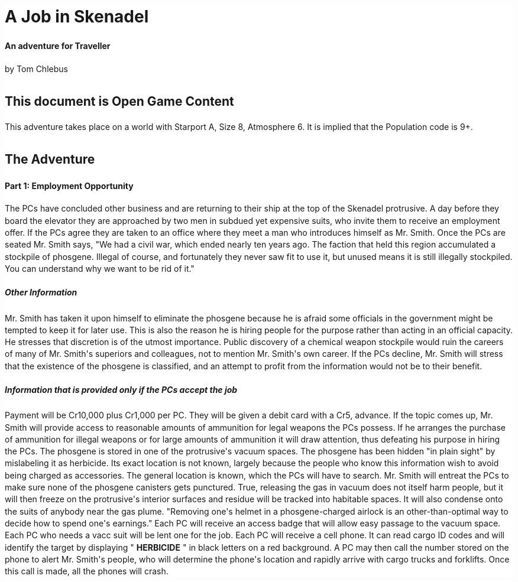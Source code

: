 # A Job in Skenadel

#### An adventure for Traveller

by Tom Chlebus

## This document is Open Game Content

This adventure takes place on a world with Starport A, Size 8, Atmosphere 6. It is implied that the Population code is 9+.

## The Adventure

#### Part 1: Employment Opportunity

The PCs have concluded other business and are returning to their ship at the top of the Skenadel protrusive. A day before they board the elevator they are approached by two men in subdued yet expensive suits, who invite them to receive an employment offer. If the PCs agree they are taken to an office where they meet a man who introduces himself as Mr. Smith. Once the PCs are seated Mr. Smith says, "We had a civil war, which ended nearly ten years ago. The faction that held this region accumulated a stockpile of phosgene. Illegal of course, and fortunately they never saw fit to use it, but unused means it is still illegally stockpiled. You can understand why we want to be rid of it."

##### Other Information

Mr. Smith has taken it upon himself to eliminate the phosgene because he is afraid some officials in the government might be tempted to keep it for later use. This is also the reason he is hiring people for the purpose rather than acting in an official capacity. He stresses that discretion is of the utmost importance. Public discovery of a chemical weapon stockpile would ruin the careers of many of Mr. Smith's superiors and colleagues, not to mention Mr. Smith's own career. If the PCs decline, Mr. Smith will stress that the existence of the phosgene is classified, and an attempt to profit from the information would not be to their benefit.

##### Information that is provided only if the PCs accept the job

Payment will be Cr10,000 plus Cr1,000 per PC. They will be given a debit card with a Cr5, advance. If the topic comes up, Mr. Smith will provide access to reasonable amounts of ammunition for legal weapons the PCs possess. If he arranges the purchase of ammunition for illegal weapons or for large amounts of ammunition it will draw attention, thus defeating his purpose in hiring the PCs. The phosgene is stored in one of the protrusive's vacuum spaces. The phosgene has been hidden "in plain sight" by mislabeling it as herbicide. Its exact location is not known, largely because the people who know this information wish to avoid being charged as accessories. The general location is known, which the PCs will have to search. Mr. Smith will entreat the PCs to make sure none of the phosgene canisters gets punctured. True, releasing the gas in vacuum does not itself harm people, but it will then freeze on the protrusive's interior surfaces and residue will be tracked into habitable spaces. It will also condense onto the suits of anybody near the gas plume. "Removing one's helmet in a phosgene-charged airlock is an other-than-optimal way to decide how to spend one's earnings."
Each PC will receive an access badge that will allow easy passage to the vacuum space. Each PC who needs a vacc suit will be lent one for the job. Each PC will receive a cell phone. It can read cargo ID codes and will identify the target by displaying " **HERBICIDE** " in black letters on a red background. A PC may then call the number stored on the phone to alert Mr. Smith's people, who will determine the phone's location and rapidly arrive with cargo trucks and forklifts. Once this call is made, all the phones will crash.
